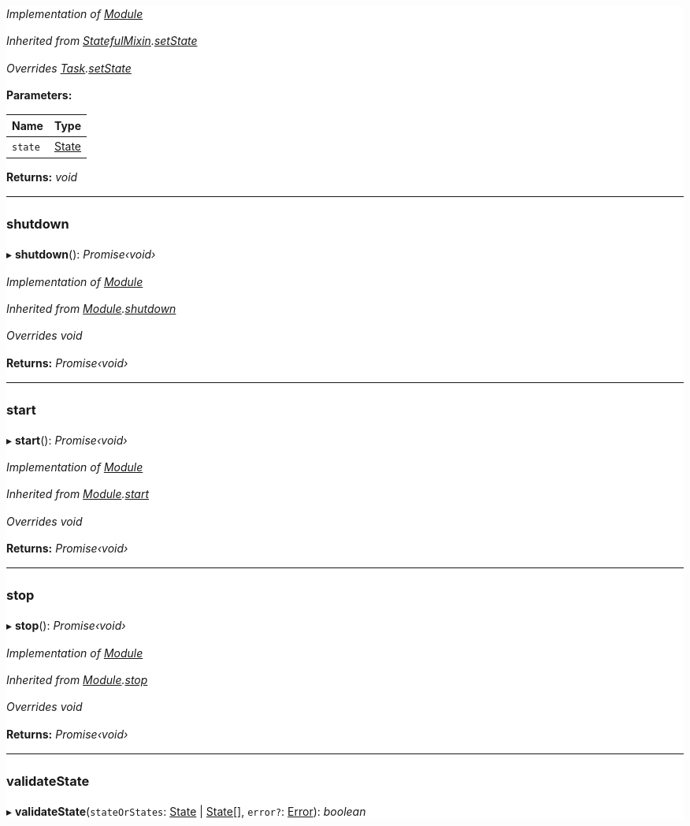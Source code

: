 *Implementation of [Module](../interfaces/types.module.md)*

*Inherited from [StatefulMixin](statefulmixin.md).[setState](statefulmixin.md#setstate)*

*Overrides [Task](task.md).[setState](task.md#setstate)*

**Parameters:**

Name | Type |
------ | ------ |
`state` | [State](../modules/types.md#state) |

**Returns:** *void*

___

###  shutdown

▸ **shutdown**(): *Promise‹void›*

*Implementation of [Module](../interfaces/types.module.md)*

*Inherited from [Module](module.md).[shutdown](module.md#shutdown)*

*Overrides void*

**Returns:** *Promise‹void›*

___

###  start

▸ **start**(): *Promise‹void›*

*Implementation of [Module](../interfaces/types.module.md)*

*Inherited from [Module](module.md).[start](module.md#start)*

*Overrides void*

**Returns:** *Promise‹void›*

___

###  stop

▸ **stop**(): *Promise‹void›*

*Implementation of [Module](../interfaces/types.module.md)*

*Inherited from [Module](module.md).[stop](module.md#stop)*

*Overrides void*

**Returns:** *Promise‹void›*

___

###  validateState

▸ **validateState**(`stateOrStates`: [State](../modules/types.md#state) | [State](../modules/types.md#state)[], `error?`: [Error](extendableerror.md#static-error)): *boolean*
